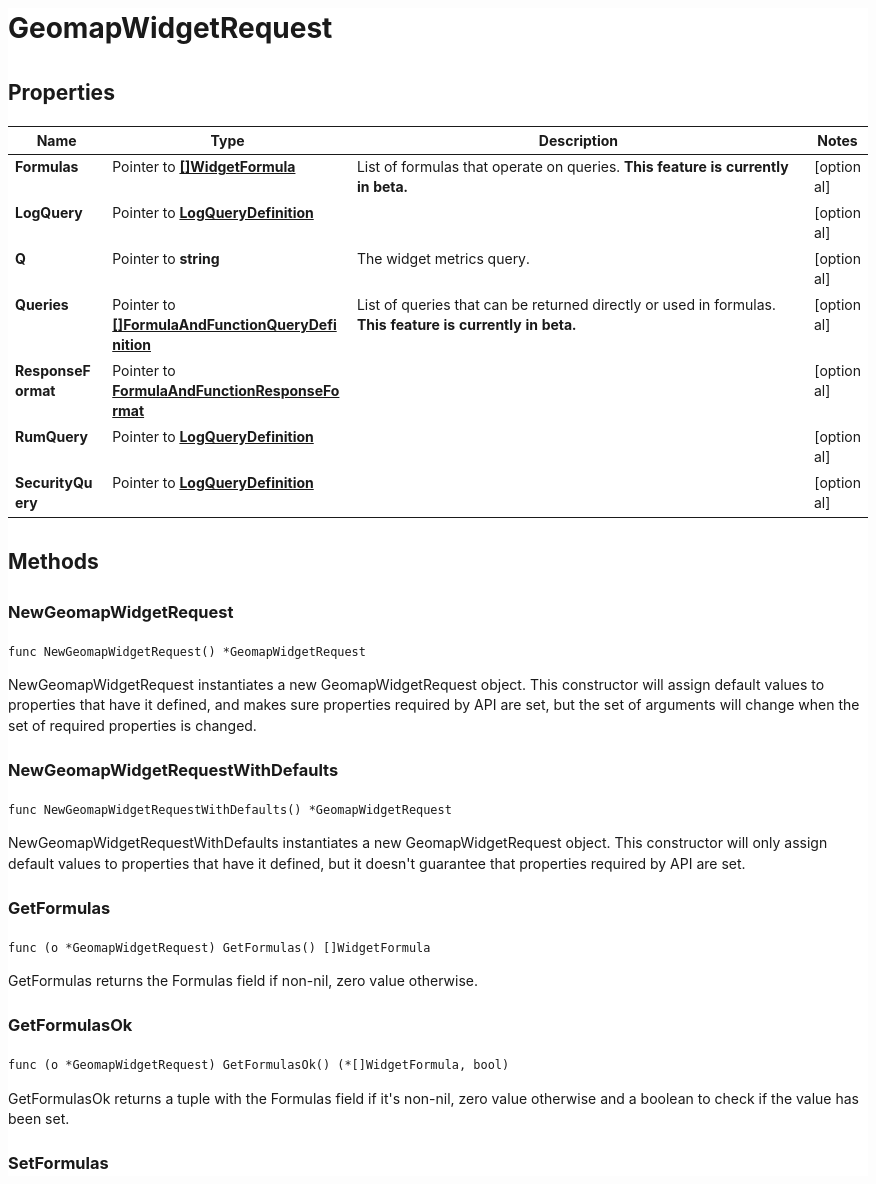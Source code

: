 # GeomapWidgetRequest

## Properties

| Name               | Type                                                                                       | Description                                                                                               | Notes      |
| ------------------ | ------------------------------------------------------------------------------------------ | --------------------------------------------------------------------------------------------------------- | ---------- |
| **Formulas**       | Pointer to [**[]WidgetFormula**](WidgetFormula.md)                                         | List of formulas that operate on queries. **This feature is currently in beta.**                          | [optional] |
| **LogQuery**       | Pointer to [**LogQueryDefinition**](LogQueryDefinition.md)                                 |                                                                                                           | [optional] |
| **Q**              | Pointer to **string**                                                                      | The widget metrics query.                                                                                 | [optional] |
| **Queries**        | Pointer to [**[]FormulaAndFunctionQueryDefinition**](FormulaAndFunctionQueryDefinition.md) | List of queries that can be returned directly or used in formulas. **This feature is currently in beta.** | [optional] |
| **ResponseFormat** | Pointer to [**FormulaAndFunctionResponseFormat**](FormulaAndFunctionResponseFormat.md)     |                                                                                                           | [optional] |
| **RumQuery**       | Pointer to [**LogQueryDefinition**](LogQueryDefinition.md)                                 |                                                                                                           | [optional] |
| **SecurityQuery**  | Pointer to [**LogQueryDefinition**](LogQueryDefinition.md)                                 |                                                                                                           | [optional] |

## Methods

### NewGeomapWidgetRequest

`func NewGeomapWidgetRequest() *GeomapWidgetRequest`

NewGeomapWidgetRequest instantiates a new GeomapWidgetRequest object.
This constructor will assign default values to properties that have it defined,
and makes sure properties required by API are set, but the set of arguments
will change when the set of required properties is changed.

### NewGeomapWidgetRequestWithDefaults

`func NewGeomapWidgetRequestWithDefaults() *GeomapWidgetRequest`

NewGeomapWidgetRequestWithDefaults instantiates a new GeomapWidgetRequest object.
This constructor will only assign default values to properties that have it defined,
but it doesn't guarantee that properties required by API are set.

### GetFormulas

`func (o *GeomapWidgetRequest) GetFormulas() []WidgetFormula`

GetFormulas returns the Formulas field if non-nil, zero value otherwise.

### GetFormulasOk

`func (o *GeomapWidgetRequest) GetFormulasOk() (*[]WidgetFormula, bool)`

GetFormulasOk returns a tuple with the Formulas field if it's non-nil, zero value otherwise
and a boolean to check if the value has been set.

### SetFormulas

